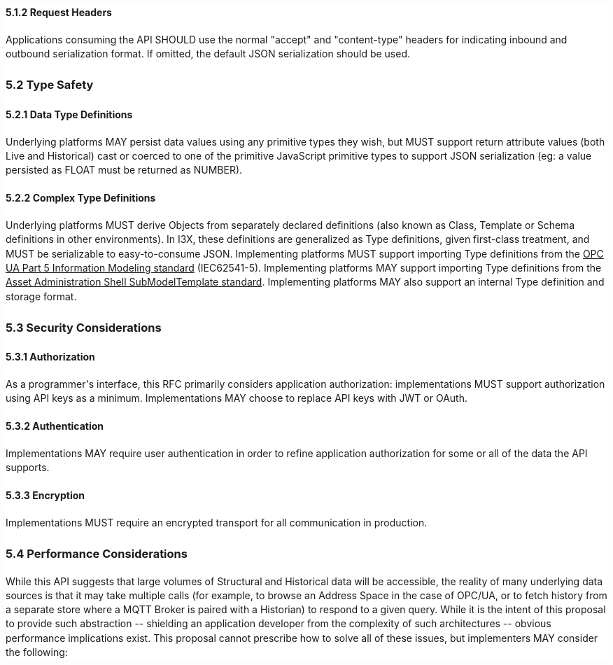 #### 5.1.2 Request Headers

Applications consuming the API SHOULD use the normal "accept" and "content-type" headers for indicating inbound and outbound serialization format. If omitted, the default JSON serialization should be used.

### 5.2 Type Safety

#### 5.2.1 Data Type Definitions

Underlying platforms MAY persist data values using any primitive types they wish, but MUST support return attribute values (both Live and Historical) cast or coerced to one of the primitive JavaScript primitive types to support JSON serialization (eg: a value persisted as FLOAT must be returned as NUMBER).

#### 5.2.2 Complex Type Definitions

Underlying platforms MUST derive Objects from separately declared definitions (also known as Class, Template or Schema definitions in other environments). In I3X, these definitions are generalized as Type definitions, given first-class treatment, and MUST be serializable to easy-to-consume JSON. Implementing platforms MUST support importing Type definitions from the [OPC UA Part 5 Information Modeling standard](https://reference.opcfoundation.org/Core/Part5/v104/docs/) (IEC62541-5). Implementing platforms MAY support importing Type definitions from the [Asset Administration Shell SubModelTemplate standard](https://www.zvei.org/fileadmin/user_upload/Presse_und_Medien/Publikationen/2020/Dezember/Submodel_Templates_of_the_Asset_Administration_Shell/201117_I40_ZVEI_SG2_Submodel_Spec_ZVEI_Technical_Data_Version_1_1.pdf). Implementing platforms MAY also support an internal Type definition and storage format.

### 5.3 Security Considerations

#### 5.3.1 Authorization

As a programmer's interface, this RFC primarily considers application authorization: implementations MUST support authorization using API keys as a minimum. Implementations MAY choose to replace API keys with JWT or OAuth. 

#### 5.3.2 Authentication

Implementations MAY require user authentication in order to refine application authorization for some or all of the data the API supports.

#### 5.3.3 Encryption

Implementations MUST require an encrypted transport for all communication in production.

### 5.4 Performance Considerations

While this API suggests that large volumes of Structural and Historical data will be accessible, the reality of many underlying data sources is that it may take multiple calls (for example, to browse an Address Space in the case of OPC/UA, or to fetch history from a separate store where a MQTT Broker is paired with a Historian) to respond to a given query. While it is the intent of this proposal to provide such abstraction -- shielding an application developer from the complexity of such architectures -- obvious performance implications exist. This proposal cannot prescribe how to solve all of these issues, but implementers MAY consider the following:
